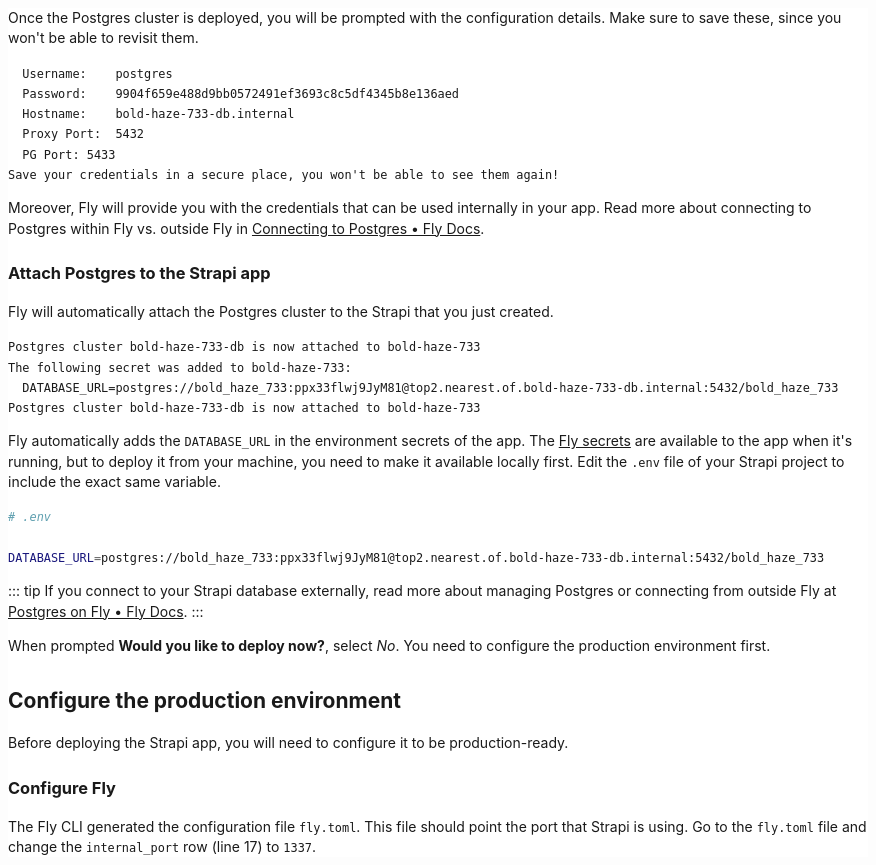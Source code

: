 Once the Postgres cluster is deployed, you will be prompted with the configuration details. Make sure to save these, since you won't be able to revisit them. 

```text
  Username:    postgres
  Password:    9904f659e488d9bb0572491ef3693c8c5df4345b8e136aed
  Hostname:    bold-haze-733-db.internal
  Proxy Port:  5432
  PG Port: 5433
Save your credentials in a secure place, you won't be able to see them again!
```

Moreover, Fly will provide you with the credentials that can be used internally in your app. Read more about connecting to Postgres within Fly vs. outside Fly in [Connecting to Postgres • Fly Docs](https://fly.io/docs/reference/postgres/#connecting-to-postgres).

### Attach Postgres to the Strapi app

Fly will automatically attach the Postgres cluster to the Strapi that you just created.

```text
Postgres cluster bold-haze-733-db is now attached to bold-haze-733
The following secret was added to bold-haze-733:
  DATABASE_URL=postgres://bold_haze_733:ppx33flwj9JyM81@top2.nearest.of.bold-haze-733-db.internal:5432/bold_haze_733
Postgres cluster bold-haze-733-db is now attached to bold-haze-733
```

Fly automatically adds the `DATABASE_URL` in the environment secrets of the app. The [Fly secrets](https://fly.io/docs/reference/secrets/) are available to the app when it's running, but to deploy it from your machine, you need to make it available locally first. Edit the `.env` file of your Strapi project to include the exact same variable.

```sh
# .env

DATABASE_URL=postgres://bold_haze_733:ppx33flwj9JyM81@top2.nearest.of.bold-haze-733-db.internal:5432/bold_haze_733
```

::: tip
If you connect to your Strapi database externally, read more about managing Postgres or connecting from outside Fly at [Postgres on Fly • Fly Docs](https://fly.io/docs/reference/postgres/).
:::

When prompted **Would you like to deploy now?**, select *No*. You need to configure the production environment first. 

## Configure the production environment

Before deploying the Strapi app, you will need to configure it to be production-ready.

### Configure Fly

The Fly CLI generated the configuration file `fly.toml`. This file should point the port that Strapi is using. Go to the `fly.toml` file and change the `internal_port` row (line 17) to `1337`.
